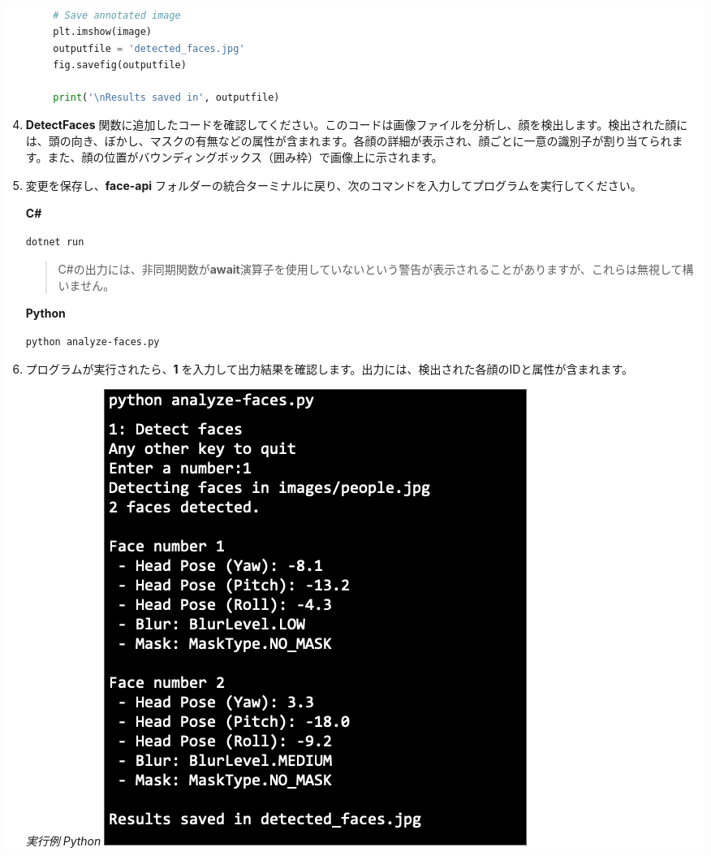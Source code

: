 ```Python
        # Save annotated image
        plt.imshow(image)
        outputfile = 'detected_faces.jpg'
        fig.savefig(outputfile)

        print('\nResults saved in', outputfile)
```

4. **DetectFaces** 関数に追加したコードを確認してください。このコードは画像ファイルを分析し、顔を検出します。検出された顔には、頭の向き、ぼかし、マスクの有無などの属性が含まれます。各顔の詳細が表示され、顔ごとに一意の識別子が割り当てられます。また、顔の位置がバウンディングボックス（囲み枠）で画像上に示されます。
5. 変更を保存し、**face-api** フォルダーの統合ターミナルに戻り、次のコマンドを入力してプログラムを実行してください。

    **C#**

    ```
    dotnet run
    ```

    > C#の出力には、非同期関数が**await**演算子を使用していないという警告が表示されることがありますが、これらは無視して構いません。

    **Python**

    ```
    python analyze-faces.py
    ```

6. プログラムが実行されたら、**1** を入力して出力結果を確認します。出力には、検出された各顔のIDと属性が含まれます。

    *実行例 Python*
    ![Analyze face result](./img/analyze-faces-result.png)

